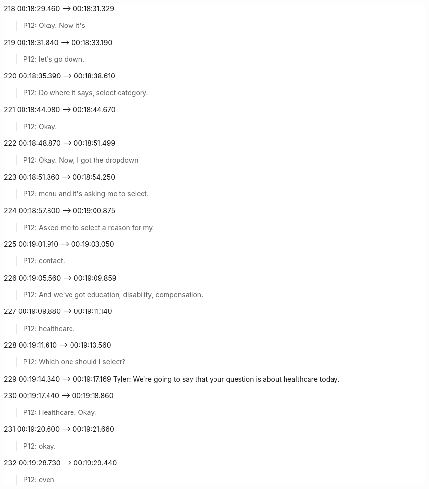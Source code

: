 218
00:18:29.460 --> 00:18:31.329
> P12: Okay. Now it's

219
00:18:31.840 --> 00:18:33.190
> P12: let's go down.

220
00:18:35.390 --> 00:18:38.610
> P12: Do where it says, select category.

221
00:18:44.080 --> 00:18:44.670
> P12: Okay.

222
00:18:48.870 --> 00:18:51.499
> P12: Okay. Now, I got the dropdown

223
00:18:51.860 --> 00:18:54.250
> P12: menu and it's asking me to select.

224
00:18:57.800 --> 00:19:00.875
> P12: Asked me to select a reason for my

225
00:19:01.910 --> 00:19:03.050
> P12: contact.

226
00:19:05.560 --> 00:19:09.859
> P12: And we've got education, disability, compensation.

227
00:19:09.880 --> 00:19:11.140
> P12: healthcare.

228
00:19:11.610 --> 00:19:13.560
> P12: Which one should I select?

229
00:19:14.340 --> 00:19:17.169
Tyler: We're going to say that your question is about healthcare today.

230
00:19:17.440 --> 00:19:18.860
> P12: Healthcare. Okay.

231
00:19:20.600 --> 00:19:21.660
> P12: okay.

232
00:19:28.730 --> 00:19:29.440
> P12: even
